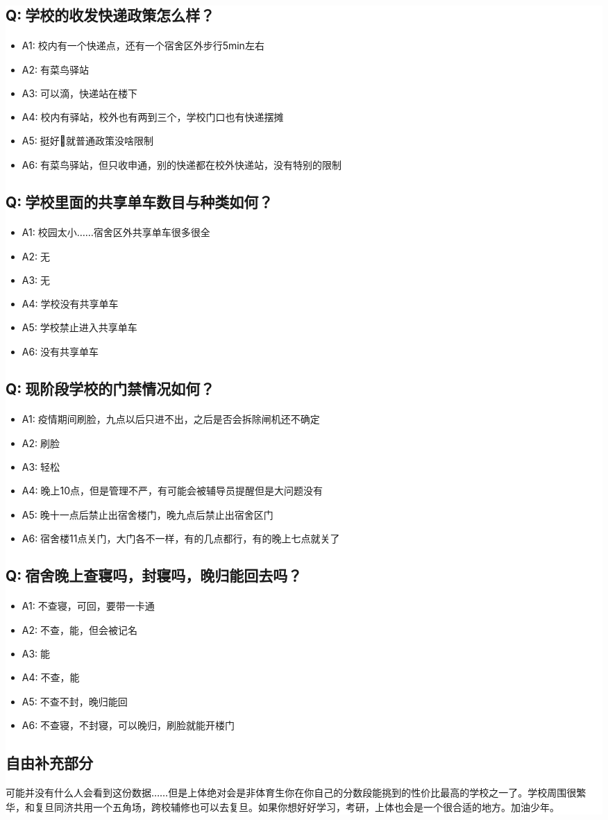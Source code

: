 ## Q: 学校的收发快递政策怎么样？

- A1: 校内有一个快递点，还有一个宿舍区外步行5min左右

- A2: 有菜鸟驿站

- A3: 可以滴，快递站在楼下

- A4: 校内有驿站，校外也有两到三个，学校门口也有快递摆摊

- A5: 挺好🤔就普通政策没啥限制

- A6: 有菜鸟驿站，但只收申通，别的快递都在校外快递站，没有特别的限制

## Q: 学校里面的共享单车数目与种类如何？

- A1: 校园太小……宿舍区外共享单车很多很全

- A2: 无

- A3: 无

- A4: 学校没有共享单车

- A5: 学校禁止进入共享单车

- A6: 没有共享单车

## Q: 现阶段学校的门禁情况如何？

- A1: 疫情期间刷脸，九点以后只进不出，之后是否会拆除闸机还不确定

- A2: 刷脸

- A3: 轻松

- A4: 晚上10点，但是管理不严，有可能会被辅导员提醒但是大问题没有

- A5: 晚十一点后禁止出宿舍楼门，晚九点后禁止出宿舍区门

- A6: 宿舍楼11点关门，大门各不一样，有的几点都行，有的晚上七点就关了

## Q: 宿舍晚上查寝吗，封寝吗，晚归能回去吗？

- A1: 不查寝，可回，要带一卡通

- A2: 不查，能，但会被记名

- A3: 能

- A4: 不查，能

- A5: 不查不封，晚归能回

- A6: 不查寝，不封寝，可以晚归，刷脸就能开楼门

## 自由补充部分

可能并没有什么人会看到这份数据……但是上体绝对会是非体育生你在你自己的分数段能挑到的性价比最高的学校之一了。学校周围很繁华，和复旦同济共用一个五角场，跨校辅修也可以去复旦。如果你想好好学习，考研，上体也会是一个很合适的地方。加油少年。
